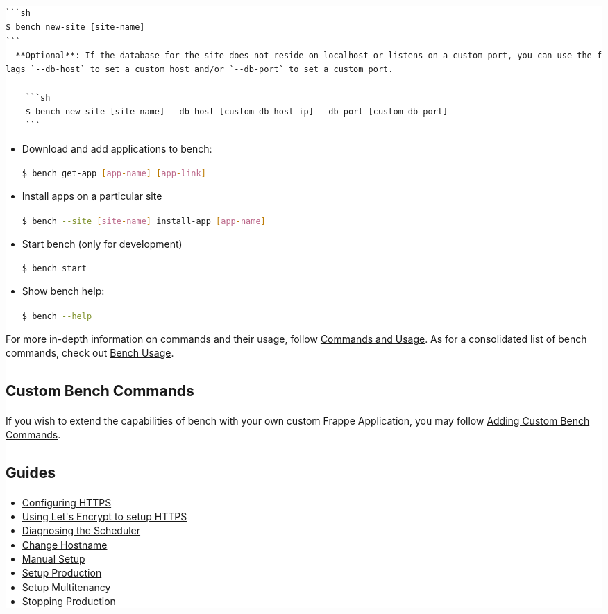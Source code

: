	```sh
	$ bench new-site [site-name]
	```
	- **Optional**: If the database for the site does not reside on localhost or listens on a custom port, you can use the flags `--db-host` to set a custom host and/or `--db-port` to set a custom port.

		```sh
		$ bench new-site [site-name] --db-host [custom-db-host-ip] --db-port [custom-db-port]
		```

 * Download and add applications to bench:

	```sh
	$ bench get-app [app-name] [app-link]
	```

 * Install apps on a particular site

	```sh
	$ bench --site [site-name] install-app [app-name]
	```

 * Start bench (only for development)

	```sh
	$ bench start
	```

 * Show bench help:

	```sh
	$ bench --help
	```


For more in-depth information on commands and their usage, follow [Commands and Usage](https://github.com/frappe/bench/blob/develop/docs/commands_and_usage.md). As for a consolidated list of bench commands, check out [Bench Usage](https://github.com/frappe/bench/blob/develop/docs/bench_usage.md).


## Custom Bench Commands

If you wish to extend the capabilities of bench with your own custom Frappe Application, you may follow [Adding Custom Bench Commands](https://github.com/frappe/bench/blob/develop/docs/bench_custom_cmd.md).


## Guides

- [Configuring HTTPS](https://frappe.io/docs/user/en/bench/guides/configuring-https.html)
- [Using Let's Encrypt to setup HTTPS](https://frappe.io/docs/user/en/bench/guides/lets-encrypt-ssl-setup.html)
- [Diagnosing the Scheduler](https://frappe.io/docs/user/en/bench/guides/diagnosing-the-scheduler.html)
- [Change Hostname](https://frappe.io/docs/user/en/bench/guides/adding-custom-domains)
- [Manual Setup](https://frappe.io/docs/user/en/bench/guides/manual-setup.html)
- [Setup Production](https://frappe.io/docs/user/en/bench/guides/setup-production.html)
- [Setup Multitenancy](https://frappe.io/docs/user/en/bench/guides/setup-multitenancy.html)
- [Stopping Production](https://github.com/frappe/bench/wiki/Stopping-Production-and-starting-Development)
